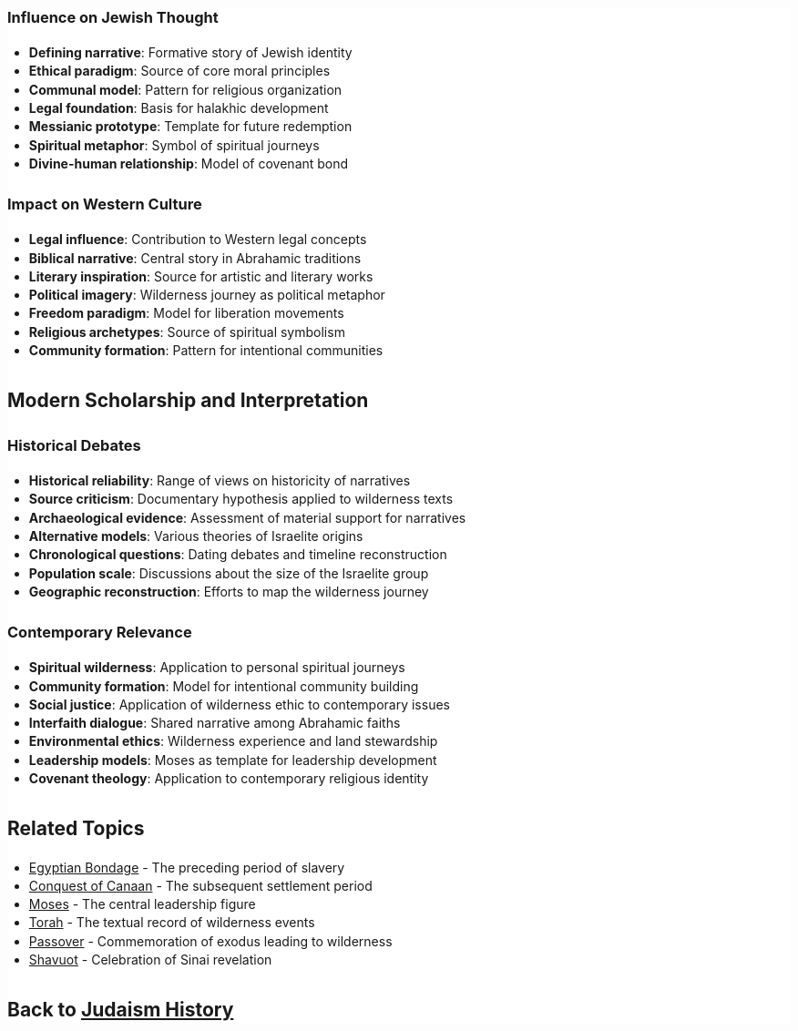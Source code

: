 ### Influence on Jewish Thought

- **Defining narrative**: Formative story of Jewish identity
- **Ethical paradigm**: Source of core moral principles
- **Communal model**: Pattern for religious organization
- **Legal foundation**: Basis for halakhic development
- **Messianic prototype**: Template for future redemption
- **Spiritual metaphor**: Symbol of spiritual journeys
- **Divine-human relationship**: Model of covenant bond

### Impact on Western Culture

- **Legal influence**: Contribution to Western legal concepts
- **Biblical narrative**: Central story in Abrahamic traditions
- **Literary inspiration**: Source for artistic and literary works
- **Political imagery**: Wilderness journey as political metaphor
- **Freedom paradigm**: Model for liberation movements
- **Religious archetypes**: Source of spiritual symbolism
- **Community formation**: Pattern for intentional communities

## Modern Scholarship and Interpretation

### Historical Debates

- **Historical reliability**: Range of views on historicity of narratives
- **Source criticism**: Documentary hypothesis applied to wilderness texts
- **Archaeological evidence**: Assessment of material support for narratives
- **Alternative models**: Various theories of Israelite origins
- **Chronological questions**: Dating debates and timeline reconstruction
- **Population scale**: Discussions about the size of the Israelite group
- **Geographic reconstruction**: Efforts to map the wilderness journey

### Contemporary Relevance

- **Spiritual wilderness**: Application to personal spiritual journeys
- **Community formation**: Model for intentional community building
- **Social justice**: Application of wilderness ethic to contemporary issues
- **Interfaith dialogue**: Shared narrative among Abrahamic faiths
- **Environmental ethics**: Wilderness experience and land stewardship
- **Leadership models**: Moses as template for leadership development
- **Covenant theology**: Application to contemporary religious identity

## Related Topics

- [Egyptian Bondage](./egyptian_bondage.md) - The preceding period of slavery
- [Conquest of Canaan](./conquest_canaan.md) - The subsequent settlement period
- [Moses](../figures/moses.md) - The central leadership figure
- [Torah](../texts/torah.md) - The textual record of wilderness events
- [Passover](../practices/passover.md) - Commemoration of exodus leading to wilderness
- [Shavuot](../practices/shavuot.md) - Celebration of Sinai revelation

## Back to [Judaism History](./README.md)
